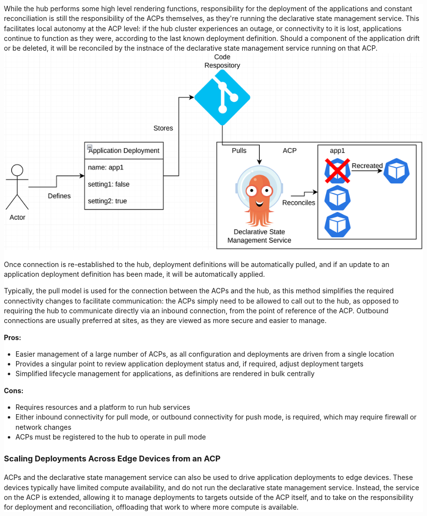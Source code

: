 While the hub performs some high level rendering functions, responsibility for the deployment of the applications and constant reconciliation is still the responsibility of the ACPs themselves, as they're running the declarative state management service. This facilitates local autonomy at the ACP level: if the hub cluster experiences an outage, or connectivity to it is lost, applications continue to function as they were, according to the last known deployment definition. Should a component of the application drift or be deleted, it will be reconciled by the instnace of the declarative state management service running on that ACP.
![Component Deleted](./.images/component-deleted.png)

Once connection is re-established to the hub, deployment definitions will be automatically pulled, and if an update to an application deployment definition has been made, it will be automatically applied.

Typically, the pull model is used for the connection between the ACPs and the hub, as this method simplifies the required connectivity changes to facilitate communication: the ACPs simply need to be allowed to call out to the hub, as opposed to requiring the hub to communicate directly via an inbound connection, from the point of reference of the ACP. Outbound connections are usually preferred at sites, as they are viewed as more secure and easier to manage.

**Pros:**
- Easier management of a large number of ACPs, as all configuration and deployments are driven from a single location
- Provides a singular point to review application deployment status and, if required, adjust deployment targets
- Simplified lifecycle management for applications, as definitions are rendered in bulk centrally

**Cons:**
- Requires resources and a platform to run hub services
- Either inbound connectivity for pull mode, or outbound connectivity for push mode, is required, which may require firewall or network changes
- ACPs must be registered to the hub to operate in pull mode

### Scaling Deployments Across Edge Devices from an ACP
ACPs and the declarative state management service can also be used to drive application deployments to edge devices. These devices typically have limited compute availability, and do not run the declarative state management service. Instead, the service on the ACP is extended, allowing it to manage deployments to targets outside of the ACP itself, and to take on the responsibility for deployment and reconciliation, offloading that work to where more compute is available.